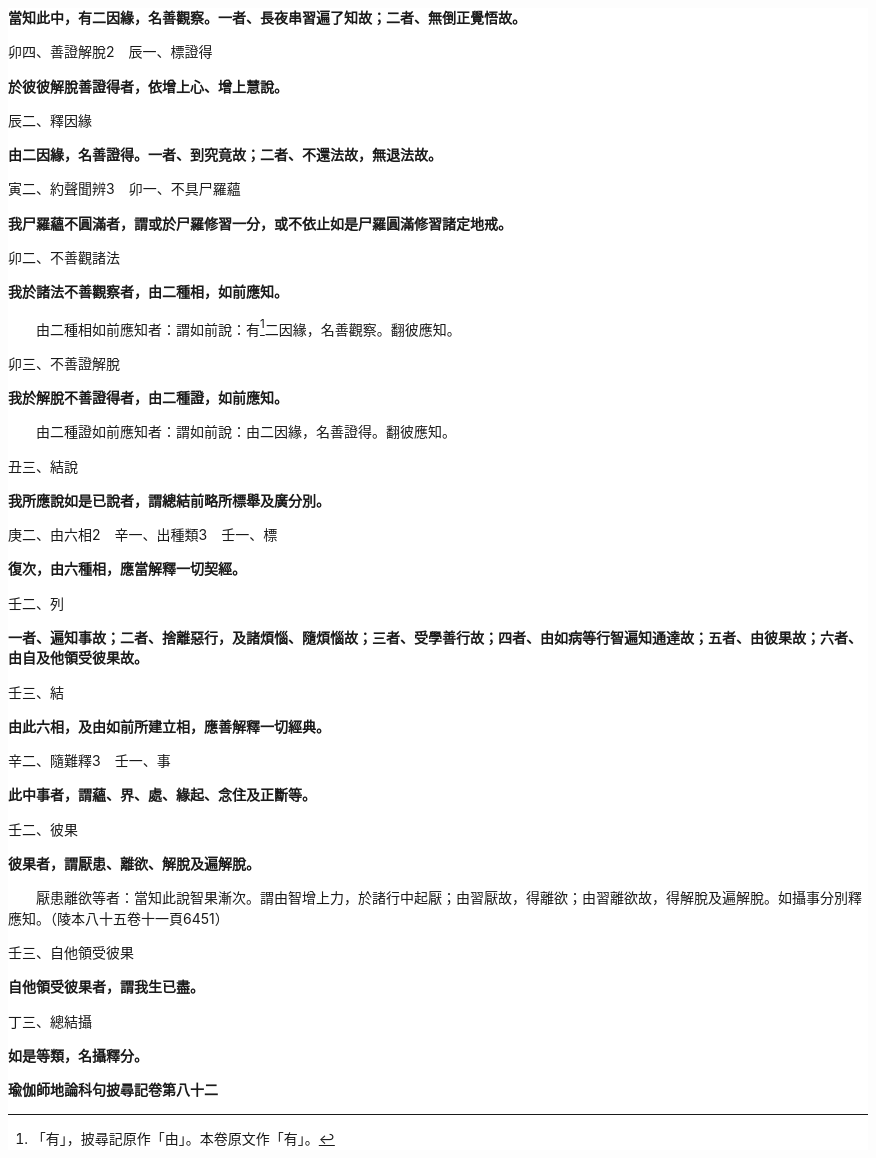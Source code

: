 **當知此中，有二因緣，名善觀察。一者、長夜串習遍了知故；二者、無倒正覺悟故。**

卯四、善證解脫2　辰一、標證得

**於彼彼解脫善證得者，依增上心、增上慧說。**

辰二、釋因緣

**由二因緣，名善證得。一者、到究竟故；二者、不還法故，無退法故。**

寅二、約聲聞辨3　卯一、不具尸羅蘊

**我尸羅蘊不圓滿者，謂或於尸羅修習一分，或不依止如是尸羅圓滿修習諸定地戒。**

卯二、不善觀諸法

**我於諸法不善觀察者，由二種相，如前應知。**

　　由二種相如前應知者：謂如前說：有[^17]二因緣，名善觀察。翻彼應知。

卯三、不善證解脫

**我於解脫不善證得者，由二種證，如前應知。**

　　由二種證如前應知者：謂如前說：由二因緣，名善證得。翻彼應知。

丑三、結說

**我所應說如是已說者，謂總結前略所標舉及廣分別。**

庚二、由六相2　辛一、出種類3　壬一、標

**復次，由六種相，應當解釋一切契經。**

壬二、列

**一者、遍知事故；二者、捨離惡行，及諸煩惱、隨煩惱故；三者、受學善行故；四者、由如病等行智遍知通達故；五者、由彼果故；六者、由自及他領受彼果故。**

壬三、結

**由此六相，及由如前所建立相，應善解釋一切經典。**

辛二、隨難釋3　壬一、事

**此中事者，謂蘊、界、處、緣起、念住及正斷等。**

壬二、彼果

**彼果者，謂厭患、離欲、解脫及遍解脫。**

　　厭患離欲等者：當知此說智果漸次。謂由智增上力，於諸行中起厭；由習厭故，得離欲；由習離欲故，得解脫及遍解脫。如攝事分別釋應知。（陵本八十五卷十一頁6451）

壬三、自他領受彼果

**自他領受彼果者，謂我生已盡。**

丁三、總結攝

**如是等類，名攝釋分。**

**瑜伽師地論科句披尋記卷第八十二**

[^1]: 「己」，陵本作「已」。

[^2]: 「現」，鉛版等披尋記作「見」，韓清淨手稿原作「現」。卷八十三原文作「現」。

[^3]: 「至」，大正、陵本作「欲」。

[^4]: 「寂靜」，大正、陵本作「靜寂」。

[^5]: 「寂靜」，大正、陵本作「靜寂」。


[^6]: 「道」，大正作「導」。
[^7]: 「勝智」，大正、陵本作「智勝」。
[^8]: 「行」，披尋記原作「心」。卷三十四原文作「行」。
[^9]: 「餘」，鉛版等披尋記作「於」。韓清淨手稿無誤。
[^10]: 「寂靜」，大正、陵本作「靜寂」。
[^11]: 「二」，大正作「一」。
[^12]: 大正、陵本無「生」字。
[^13]: 「者」，陵本作「者故」。
[^14]: 「者」，陵本作「故」。
[^15]: 「者」，陵本作「故」。
[^16]: 「悔」，鉛版等披尋記作「毀」，韓清淨手稿無誤。卷九十九原文作「悔」。
[^17]: 「有」，披尋記原作「由」。本卷原文作「有」。